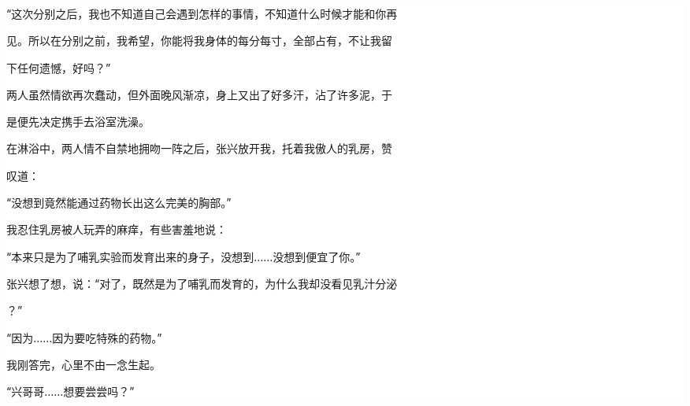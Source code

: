 “这次分别之后，我也不知道自己会遇到怎样的事情，不知道什么时候才能和你再

见。所以在分别之前，我希望，你能将我身体的每分每寸，全部占有，不让我留

下任何遗憾，好吗？”





两人虽然情欲再次蠢动，但外面晚风渐凉，身上又出了好多汗，沾了许多泥，于

是便先决定携手去浴室洗澡。



在淋浴中，两人情不自禁地拥吻一阵之后，张兴放开我，托着我傲人的乳房，赞

叹道：

“没想到竟然能通过药物长出这么完美的胸部。”

我忍住乳房被人玩弄的麻痒，有些害羞地说：

“本来只是为了哺乳实验而发育出来的身子，没想到……没想到便宜了你。”



张兴想了想，说：“对了，既然是为了哺乳而发育的，为什么我却没看见乳汁分泌

？”

“因为……因为要吃特殊的药物。”



我刚答完，心里不由一念生起。

“兴哥哥……想要尝尝吗？”


